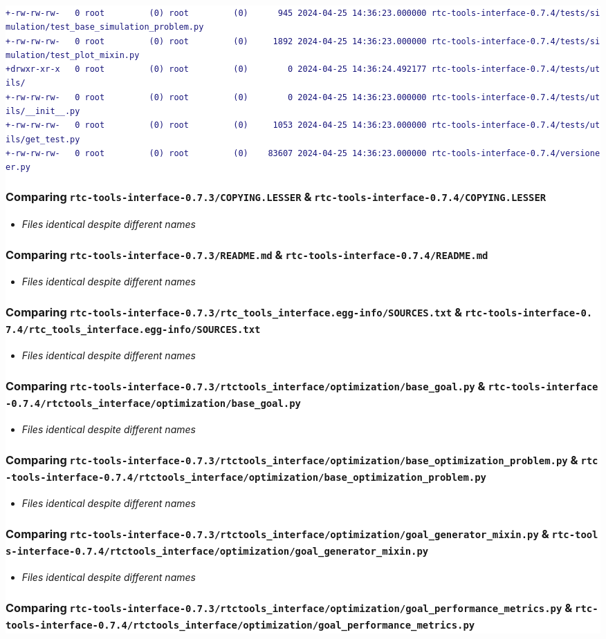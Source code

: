 ```diff
+-rw-rw-rw-   0 root         (0) root         (0)      945 2024-04-25 14:36:23.000000 rtc-tools-interface-0.7.4/tests/simulation/test_base_simulation_problem.py
+-rw-rw-rw-   0 root         (0) root         (0)     1892 2024-04-25 14:36:23.000000 rtc-tools-interface-0.7.4/tests/simulation/test_plot_mixin.py
+drwxr-xr-x   0 root         (0) root         (0)        0 2024-04-25 14:36:24.492177 rtc-tools-interface-0.7.4/tests/utils/
+-rw-rw-rw-   0 root         (0) root         (0)        0 2024-04-25 14:36:23.000000 rtc-tools-interface-0.7.4/tests/utils/__init__.py
+-rw-rw-rw-   0 root         (0) root         (0)     1053 2024-04-25 14:36:23.000000 rtc-tools-interface-0.7.4/tests/utils/get_test.py
+-rw-rw-rw-   0 root         (0) root         (0)    83607 2024-04-25 14:36:23.000000 rtc-tools-interface-0.7.4/versioneer.py
```

### Comparing `rtc-tools-interface-0.7.3/COPYING.LESSER` & `rtc-tools-interface-0.7.4/COPYING.LESSER`

 * *Files identical despite different names*

### Comparing `rtc-tools-interface-0.7.3/README.md` & `rtc-tools-interface-0.7.4/README.md`

 * *Files identical despite different names*

### Comparing `rtc-tools-interface-0.7.3/rtc_tools_interface.egg-info/SOURCES.txt` & `rtc-tools-interface-0.7.4/rtc_tools_interface.egg-info/SOURCES.txt`

 * *Files identical despite different names*

### Comparing `rtc-tools-interface-0.7.3/rtctools_interface/optimization/base_goal.py` & `rtc-tools-interface-0.7.4/rtctools_interface/optimization/base_goal.py`

 * *Files identical despite different names*

### Comparing `rtc-tools-interface-0.7.3/rtctools_interface/optimization/base_optimization_problem.py` & `rtc-tools-interface-0.7.4/rtctools_interface/optimization/base_optimization_problem.py`

 * *Files identical despite different names*

### Comparing `rtc-tools-interface-0.7.3/rtctools_interface/optimization/goal_generator_mixin.py` & `rtc-tools-interface-0.7.4/rtctools_interface/optimization/goal_generator_mixin.py`

 * *Files identical despite different names*

### Comparing `rtc-tools-interface-0.7.3/rtctools_interface/optimization/goal_performance_metrics.py` & `rtc-tools-interface-0.7.4/rtctools_interface/optimization/goal_performance_metrics.py`
